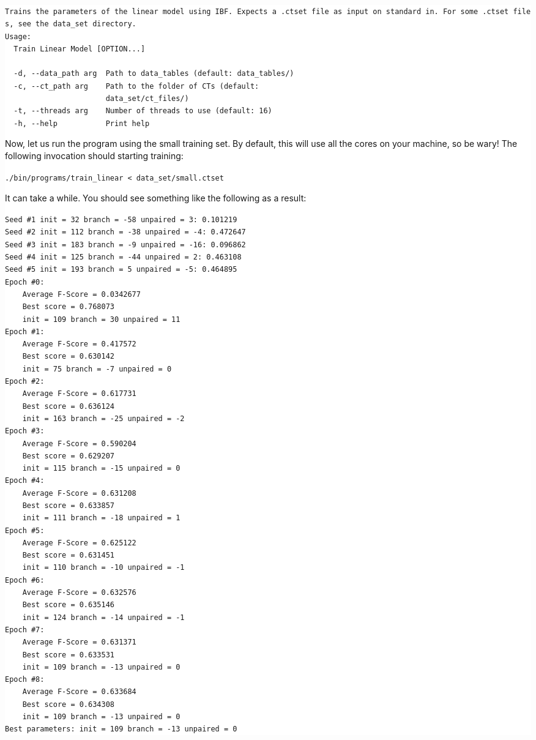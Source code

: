 ```
Trains the parameters of the linear model using IBF. Expects a .ctset file as input on standard in. For some .ctset files, see the data_set directory.
Usage:
  Train Linear Model [OPTION...]

  -d, --data_path arg  Path to data_tables (default: data_tables/)
  -c, --ct_path arg    Path to the folder of CTs (default:
                       data_set/ct_files/)
  -t, --threads arg    Number of threads to use (default: 16)
  -h, --help           Print help
```

Now, let us run the program using the small training set. By default, this will use all the cores on your machine, so be wary! The following invocation should starting training:

```
./bin/programs/train_linear < data_set/small.ctset
```

It can take a while. You should see something like the following as a result:

```
Seed #1 init = 32 branch = -58 unpaired = 3: 0.101219
Seed #2 init = 112 branch = -38 unpaired = -4: 0.472647
Seed #3 init = 183 branch = -9 unpaired = -16: 0.096862
Seed #4 init = 125 branch = -44 unpaired = 2: 0.463108
Seed #5 init = 193 branch = 5 unpaired = -5: 0.464895
Epoch #0: 
	Average F-Score = 0.0342677
	Best score = 0.768073
	init = 109 branch = 30 unpaired = 11
Epoch #1: 
	Average F-Score = 0.417572
	Best score = 0.630142
	init = 75 branch = -7 unpaired = 0
Epoch #2: 
	Average F-Score = 0.617731
	Best score = 0.636124
	init = 163 branch = -25 unpaired = -2
Epoch #3: 
	Average F-Score = 0.590204
	Best score = 0.629207
	init = 115 branch = -15 unpaired = 0
Epoch #4: 
	Average F-Score = 0.631208
	Best score = 0.633857
	init = 111 branch = -18 unpaired = 1
Epoch #5: 
	Average F-Score = 0.625122
	Best score = 0.631451
	init = 110 branch = -10 unpaired = -1
Epoch #6: 
	Average F-Score = 0.632576
	Best score = 0.635146
	init = 124 branch = -14 unpaired = -1
Epoch #7: 
	Average F-Score = 0.631371
	Best score = 0.633531
	init = 109 branch = -13 unpaired = 0
Epoch #8: 
	Average F-Score = 0.633684
	Best score = 0.634308
	init = 109 branch = -13 unpaired = 0
Best parameters: init = 109 branch = -13 unpaired = 0
```

